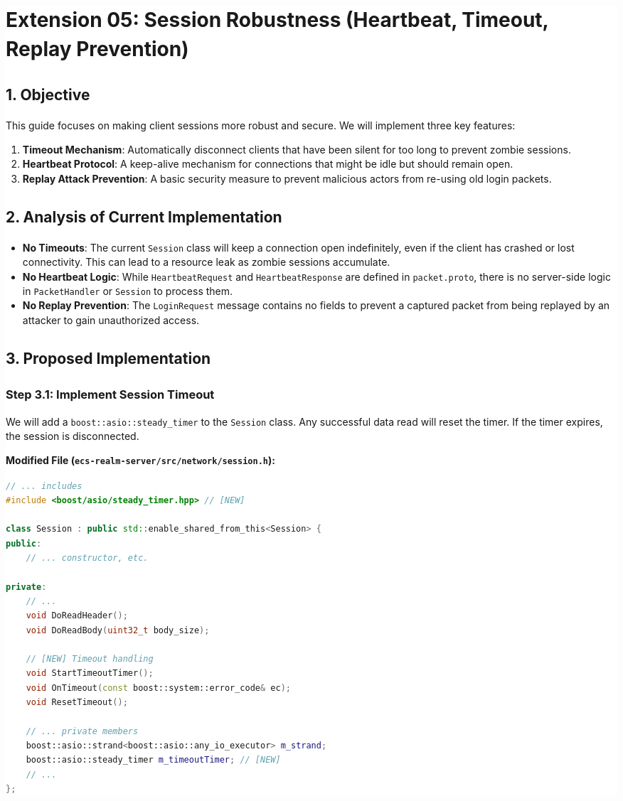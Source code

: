 # Extension 05: Session Robustness (Heartbeat, Timeout, Replay Prevention)

## 1. Objective

This guide focuses on making client sessions more robust and secure. We will implement three key features:
1.  **Timeout Mechanism**: Automatically disconnect clients that have been silent for too long to prevent zombie sessions.
2.  **Heartbeat Protocol**: A keep-alive mechanism for connections that might be idle but should remain open.
3.  **Replay Attack Prevention**: A basic security measure to prevent malicious actors from re-using old login packets.

## 2. Analysis of Current Implementation

*   **No Timeouts**: The current `Session` class will keep a connection open indefinitely, even if the client has crashed or lost connectivity. This can lead to a resource leak as zombie sessions accumulate.
*   **No Heartbeat Logic**: While `HeartbeatRequest` and `HeartbeatResponse` are defined in `packet.proto`, there is no server-side logic in `PacketHandler` or `Session` to process them.
*   **No Replay Prevention**: The `LoginRequest` message contains no fields to prevent a captured packet from being replayed by an attacker to gain unauthorized access.

## 3. Proposed Implementation

### Step 3.1: Implement Session Timeout

We will add a `boost::asio::steady_timer` to the `Session` class. Any successful data read will reset the timer. If the timer expires, the session is disconnected.

**Modified File (`ecs-realm-server/src/network/session.h`):**
```cpp
// ... includes
#include <boost/asio/steady_timer.hpp> // [NEW]

class Session : public std::enable_shared_from_this<Session> {
public:
    // ... constructor, etc.

private:
    // ...
    void DoReadHeader();
    void DoReadBody(uint32_t body_size);

    // [NEW] Timeout handling
    void StartTimeoutTimer();
    void OnTimeout(const boost::system::error_code& ec);
    void ResetTimeout();

    // ... private members
    boost::asio::strand<boost::asio::any_io_executor> m_strand;
    boost::asio::steady_timer m_timeoutTimer; // [NEW]
    // ...
};
```
